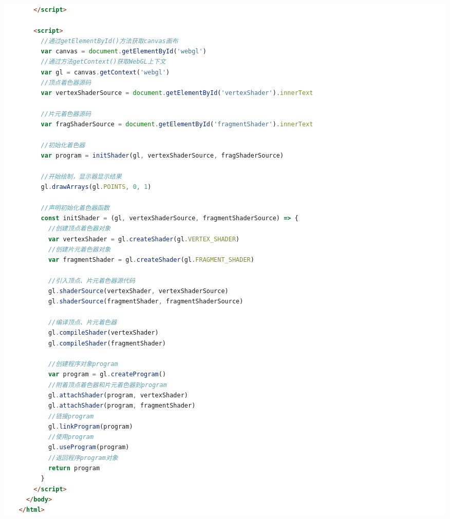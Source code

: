   ```html
          </script>

          <script>
            //通过getElementById()方法获取canvas画布
            var canvas = document.getElementById('webgl')
            //通过方法getContext()获取WebGL上下文
            var gl = canvas.getContext('webgl')
            //顶点着色器源码
            var vertexShaderSource = document.getElementById('vertexShader').innerText

            //片元着色器源码
            var fragShaderSource = document.getElementById('fragmentShader').innerText

            //初始化着色器
            var program = initShader(gl, vertexShaderSource, fragShaderSource)

            //开始绘制，显示器显示结果
            gl.drawArrays(gl.POINTS, 0, 1)

            //声明初始化着色器函数
            const initShader = (gl, vertexShaderSource, fragmentShaderSource) => {
              //创建顶点着色器对象
              var vertexShader = gl.createShader(gl.VERTEX_SHADER)
              //创建片元着色器对象
              var fragmentShader = gl.createShader(gl.FRAGMENT_SHADER)

              //引入顶点、片元着色器源代码
              gl.shaderSource(vertexShader, vertexShaderSource)
              gl.shaderSource(fragmentShader, fragmentShaderSource)

              //编译顶点、片元着色器
              gl.compileShader(vertexShader)
              gl.compileShader(fragmentShader)

              //创建程序对象program
              var program = gl.createProgram()
              //附着顶点着色器和片元着色器到program
              gl.attachShader(program, vertexShader)
              gl.attachShader(program, fragmentShader)
              //链接program
              gl.linkProgram(program)
              //使用program
              gl.useProgram(program)
              //返回程序program对象
              return program
            }
          </script>
        </body>
      </html>
  ```